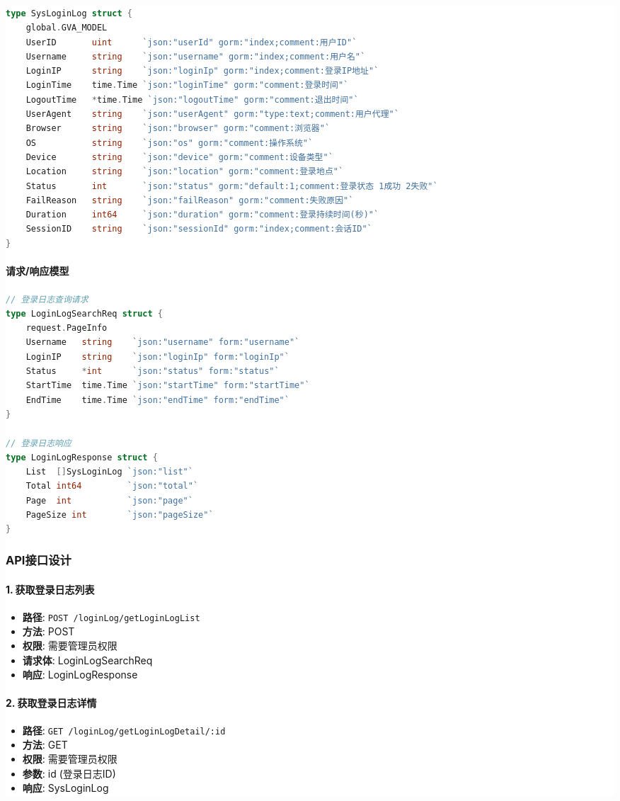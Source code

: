 ```go
type SysLoginLog struct {
    global.GVA_MODEL
    UserID       uint      `json:"userId" gorm:"index;comment:用户ID"`
    Username     string    `json:"username" gorm:"index;comment:用户名"`
    LoginIP      string    `json:"loginIp" gorm:"index;comment:登录IP地址"`
    LoginTime    time.Time `json:"loginTime" gorm:"comment:登录时间"`
    LogoutTime   *time.Time `json:"logoutTime" gorm:"comment:退出时间"`
    UserAgent    string    `json:"userAgent" gorm:"type:text;comment:用户代理"`
    Browser      string    `json:"browser" gorm:"comment:浏览器"`
    OS           string    `json:"os" gorm:"comment:操作系统"`
    Device       string    `json:"device" gorm:"comment:设备类型"`
    Location     string    `json:"location" gorm:"comment:登录地点"`
    Status       int       `json:"status" gorm:"default:1;comment:登录状态 1成功 2失败"`
    FailReason   string    `json:"failReason" gorm:"comment:失败原因"`
    Duration     int64     `json:"duration" gorm:"comment:登录持续时间(秒)"`
    SessionID    string    `json:"sessionId" gorm:"index;comment:会话ID"`
}
```

#### 请求/响应模型

```go
// 登录日志查询请求
type LoginLogSearchReq struct {
    request.PageInfo
    Username   string    `json:"username" form:"username"`
    LoginIP    string    `json:"loginIp" form:"loginIp"`
    Status     *int      `json:"status" form:"status"`
    StartTime  time.Time `json:"startTime" form:"startTime"`
    EndTime    time.Time `json:"endTime" form:"endTime"`
}

// 登录日志响应
type LoginLogResponse struct {
    List  []SysLoginLog `json:"list"`
    Total int64         `json:"total"`
    Page  int           `json:"page"`
    PageSize int        `json:"pageSize"`
}
```

### API接口设计

#### 1. 获取登录日志列表
- **路径**: `POST /loginLog/getLoginLogList`
- **方法**: POST
- **权限**: 需要管理员权限
- **请求体**: LoginLogSearchReq
- **响应**: LoginLogResponse

#### 2. 获取登录日志详情
- **路径**: `GET /loginLog/getLoginLogDetail/:id`
- **方法**: GET
- **权限**: 需要管理员权限
- **参数**: id (登录日志ID)
- **响应**: SysLoginLog
